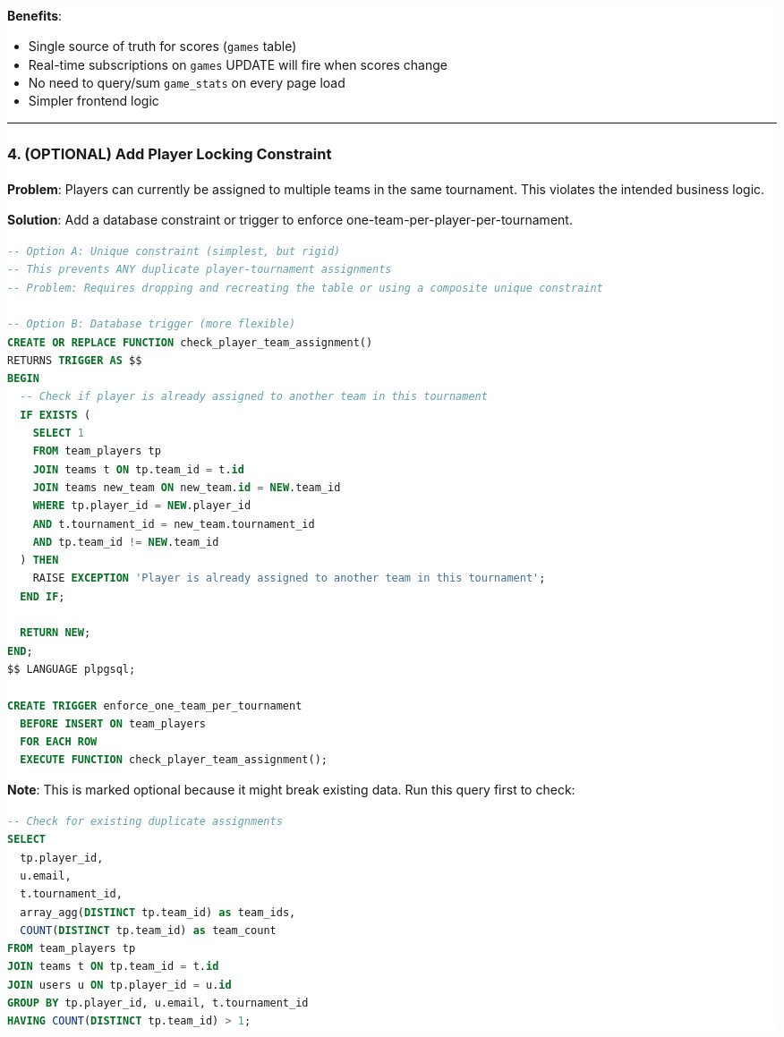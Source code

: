 **Benefits**:
- Single source of truth for scores (`games` table)
- Real-time subscriptions on `games` UPDATE will fire when scores change
- No need to query/sum `game_stats` on every page load
- Simpler frontend logic

---

### 4. (OPTIONAL) Add Player Locking Constraint

**Problem**: Players can currently be assigned to multiple teams in the same tournament. This violates the intended business logic.

**Solution**: Add a database constraint or trigger to enforce one-team-per-player-per-tournament.

```sql
-- Option A: Unique constraint (simplest, but rigid)
-- This prevents ANY duplicate player-tournament assignments
-- Problem: Requires dropping and recreating the table or using a composite unique constraint

-- Option B: Database trigger (more flexible)
CREATE OR REPLACE FUNCTION check_player_team_assignment()
RETURNS TRIGGER AS $$
BEGIN
  -- Check if player is already assigned to another team in this tournament
  IF EXISTS (
    SELECT 1
    FROM team_players tp
    JOIN teams t ON tp.team_id = t.id
    JOIN teams new_team ON new_team.id = NEW.team_id
    WHERE tp.player_id = NEW.player_id
    AND t.tournament_id = new_team.tournament_id
    AND tp.team_id != NEW.team_id
  ) THEN
    RAISE EXCEPTION 'Player is already assigned to another team in this tournament';
  END IF;
  
  RETURN NEW;
END;
$$ LANGUAGE plpgsql;

CREATE TRIGGER enforce_one_team_per_tournament
  BEFORE INSERT ON team_players
  FOR EACH ROW
  EXECUTE FUNCTION check_player_team_assignment();
```

**Note**: This is marked optional because it might break existing data. Run this query first to check:

```sql
-- Check for existing duplicate assignments
SELECT 
  tp.player_id,
  u.email,
  t.tournament_id,
  array_agg(DISTINCT tp.team_id) as team_ids,
  COUNT(DISTINCT tp.team_id) as team_count
FROM team_players tp
JOIN teams t ON tp.team_id = t.id
JOIN users u ON tp.player_id = u.id
GROUP BY tp.player_id, u.email, t.tournament_id
HAVING COUNT(DISTINCT tp.team_id) > 1;
```
